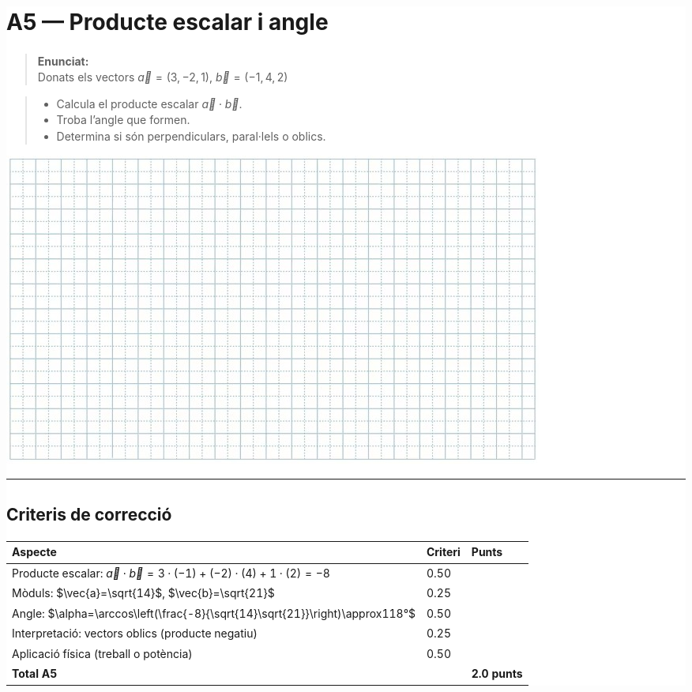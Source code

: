 #  A5 — Producte escalar i angle

> **Enunciat:**  
> Donats els vectors $\vec{a} = (3, -2, 1)$, $\vec{b} = (-1, 4, 2)$

> - Calcula el producte escalar $\vec{a}\cdot\vec{b}$.  
> - Troba l’angle que formen.  
> - Determina si són perpendiculars, paral·lels o oblics.  

![Paper mil·limetrat](md/tmp/paper.jpg)

---

<div class="no-print">

## Criteris de correcció

| Aspecte | Criteri | Punts |
|:----------|:----------|:-------|
| Producte escalar: $\vec{a}\cdot\vec{b}=3 · (-1)+(-2) · (4)+1 · (2)=-8$ | 0.50 |
| Mòduls: $\vec{a}=\sqrt{14}$, $\vec{b}=\sqrt{21}$ | 0.25 |
| Angle: $\alpha=\arccos\left(\frac{-8}{\sqrt{14}\sqrt{21}}\right)\approx118°$ | 0.50 |
| Interpretació: vectors oblics (producte negatiu) | 0.25 |
| Aplicació física (treball o potència) | 0.50 |
| **Total A5** |  | **2.0 punts** |

</div>
